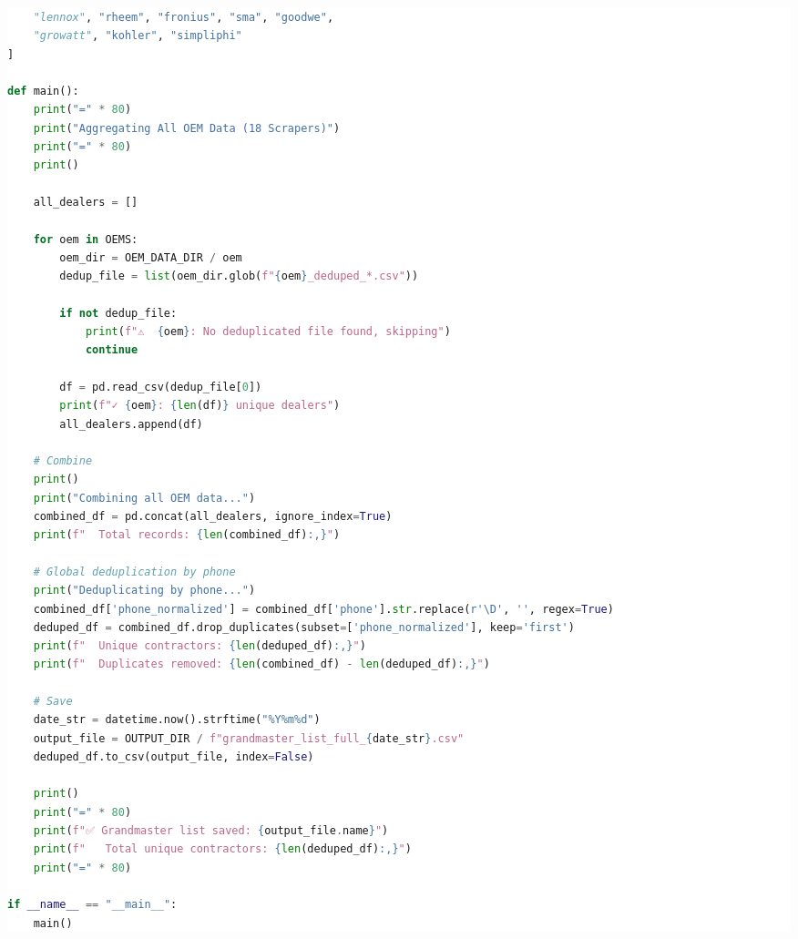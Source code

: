 ```python
    "lennox", "rheem", "fronius", "sma", "goodwe",
    "growatt", "kohler", "simpliphi"
]

def main():
    print("=" * 80)
    print("Aggregating All OEM Data (18 Scrapers)")
    print("=" * 80)
    print()

    all_dealers = []

    for oem in OEMS:
        oem_dir = OEM_DATA_DIR / oem
        dedup_file = list(oem_dir.glob(f"{oem}_deduped_*.csv"))

        if not dedup_file:
            print(f"⚠️  {oem}: No deduplicated file found, skipping")
            continue

        df = pd.read_csv(dedup_file[0])
        print(f"✓ {oem}: {len(df)} unique dealers")
        all_dealers.append(df)

    # Combine
    print()
    print("Combining all OEM data...")
    combined_df = pd.concat(all_dealers, ignore_index=True)
    print(f"  Total records: {len(combined_df):,}")

    # Global deduplication by phone
    print("Deduplicating by phone...")
    combined_df['phone_normalized'] = combined_df['phone'].str.replace(r'\D', '', regex=True)
    deduped_df = combined_df.drop_duplicates(subset=['phone_normalized'], keep='first')
    print(f"  Unique contractors: {len(deduped_df):,}")
    print(f"  Duplicates removed: {len(combined_df) - len(deduped_df):,}")

    # Save
    date_str = datetime.now().strftime("%Y%m%d")
    output_file = OUTPUT_DIR / f"grandmaster_list_full_{date_str}.csv"
    deduped_df.to_csv(output_file, index=False)

    print()
    print("=" * 80)
    print(f"✅ Grandmaster list saved: {output_file.name}")
    print(f"   Total unique contractors: {len(deduped_df):,}")
    print("=" * 80)

if __name__ == "__main__":
    main()
```
